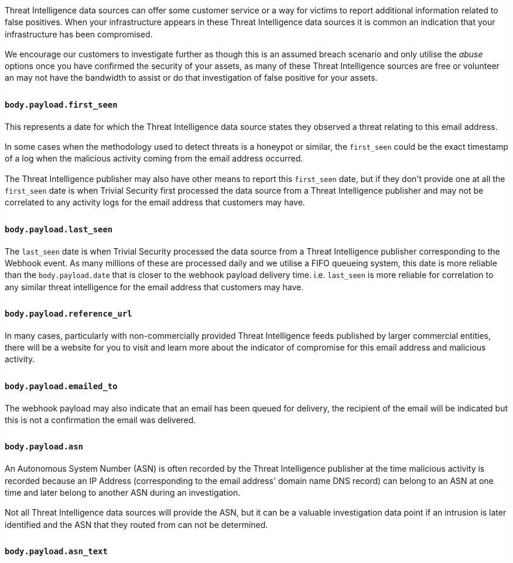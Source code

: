 Threat Intelligence data sources can offer some customer service or a way for victims to report additional information related to false positives. When your infrastructure appears in these Threat Intelligence data sources it is common an indication that your infrastructure has been compromised.

We encourage our customers to investigate further as though this is an assumed breach scenario and only utilise the _abuse_ options once you have confirmed the security of your assets, as many of these Threat Intelligence sources are free or volunteer an may not have the bandwidth to assist or do that investigation of false positive for your assets.

### `body.payload.first_seen`

This represents a date for which the Threat Intelligence data source states they observed a threat relating to this email address.

In some cases when the methodology used to detect threats is a honeypot or similar, the `first_seen` could be the exact timestamp of a log when the malicious activity coming from the email address occurred.

The Threat Intelligence publisher may also have other means to report this `first_seen` date, but if they don't provide one at all the `first_seen` date is when Trivial Security first processed the data source from a Threat Intelligence publisher and may not be correlated to any activity logs for the email address that customers may have.

### `body.payload.last_seen`

The `last_seen` date is when Trivial Security processed the data source from a Threat Intelligence publisher corresponding to the Webhook event. As many millions of these are processed daily and we utilise a FIFO queueing system, this date is more reliable than the `body.payload.date` that is closer to the webhook payload delivery time. i.e. `last_seen` is more reliable for correlation to any similar threat intelligence for the email address that customers may have.

### `body.payload.reference_url`

In many cases, particularly with non-commercially provided Threat Intelligence feeds published by larger commercial entities, there will be a website for you to visit and learn more about the indicator of compromise for this email address and malicious activity.

### `body.payload.emailed_to`

The webhook payload may also indicate that an email has been queued for delivery, the recipient of the email will be indicated but this is not a confirmation the email was delivered.

### `body.payload.asn`

An Autonomous System Number (ASN) is often recorded by the Threat Intelligence publisher at the time malicious activity is recorded because an IP Address (corresponding to the email address' domain name DNS record) can belong to an ASN at one time and later belong to another ASN during an investigation.

Not all Threat Intelligence data sources will provide the ASN, but it can be a valuable investigation data point if an intrusion is later identified and the ASN that they routed from can not be determined.

### `body.payload.asn_text`
